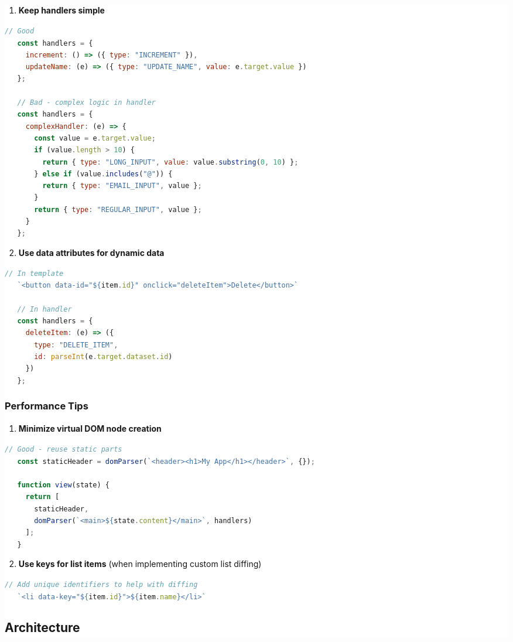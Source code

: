 1. **Keep handlers simple**
```javascript
// Good
   const handlers = {
     increment: () => ({ type: "INCREMENT" }),
     updateName: (e) => ({ type: "UPDATE_NAME", value: e.target.value })
   };
   
   // Bad - complex logic in handler
   const handlers = {
     complexHandler: (e) => {
       const value = e.target.value;
       if (value.length > 10) {
         return { type: "LONG_INPUT", value: value.substring(0, 10) };
       } else if (value.includes("@")) {
         return { type: "EMAIL_INPUT", value };
       }
       return { type: "REGULAR_INPUT", value };
     }
   };
```
2. **Use data attributes for dynamic data**
```javascript
// In template
   `<button data-id="${item.id}" onclick="deleteItem">Delete</button>`
   
   // In handler
   const handlers = {
     deleteItem: (e) => ({ 
       type: "DELETE_ITEM", 
       id: parseInt(e.target.dataset.id) 
     })
   };
```
### Performance Tips

1. **Minimize virtual DOM node creation**
```javascript
// Good - reuse static parts
   const staticHeader = domParser(`<header><h1>My App</h1></header>`, {});
   
   function view(state) {
     return [
       staticHeader,
       domParser(`<main>${state.content}</main>`, handlers)
     ];
   }
```
2. **Use keys for list items** (when implementing custom list diffing)
```javascript
// Add unique identifiers to help with diffing
   `<li data-key="${item.id}">${item.name}</li>`
```
## Architecture
